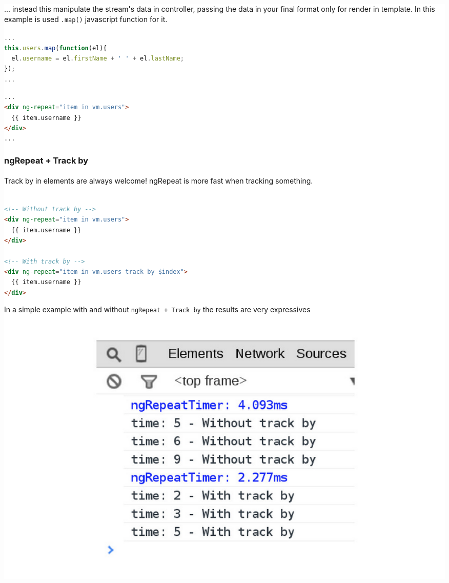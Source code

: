 ... instead this manipulate the stream's data in controller, passing the data in your final format only for render in template. In this example is used `.map()` javascript function for it.

```javascript
...
this.users.map(function(el){
  el.username = el.firstName + ' ' + el.lastName;
});
...
```

```html
...
<div ng-repeat="item in vm.users">
  {{ item.username }}
</div>
...
```

### **ngRepeat + Track by**

Track by in elements are always welcome! ngRepeat is more fast when tracking something.


```html

<!-- Without track by -->
<div ng-repeat="item in vm.users">
  {{ item.username }}
</div>

<!-- With track by -->
<div ng-repeat="item in vm.users track by $index">
  {{ item.username }}
</div>

```

In a simple example with and without `ngRepeat + Track by` the results are very expressives

![ngRepeat track by usage comparison](/assets/images/ng-repeat-track-by-comparison.png)
